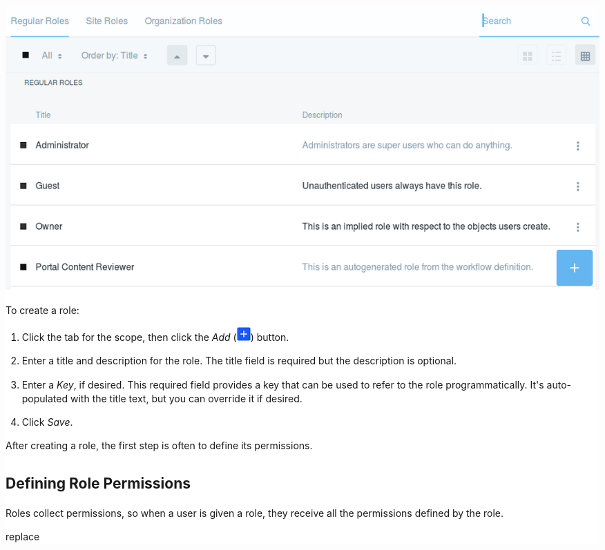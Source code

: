 ![Figure 1: The Roles application lets you add and manage roles for the global (*Regular*), *Site*, or *Organization* scope.](../../images/roles-app.png)

To create a role:

1.  Click the tab for the scope, then click the *Add*
    (![Add](../../images/icon-add.png)) button. 

2.  Enter a title and description for the role. The title field is required but
    the description is optional. 

3.  Enter a *Key*, if desired. This required field provides a key that can be
    used to refer to the role programmatically. It's auto-populated with the
    title text, but you can override it if desired.

3.  Click *Save*.

After creating a role, the first step is often to define its permissions.

## Defining Role Permissions [](id=defining-role-permissions)

Roles collect permissions, so when a user is given a role, they receive all the
permissions defined by the role. 

replace
